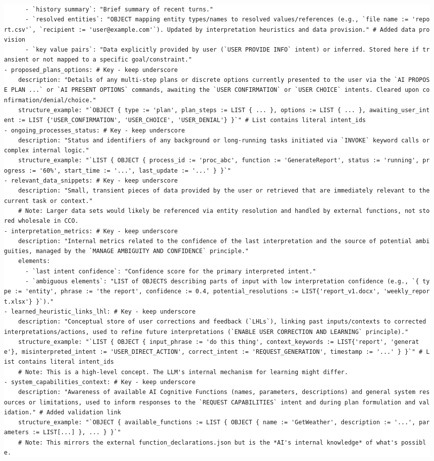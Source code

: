           - `history summary`: "Brief summary of recent turns."
          - `resolved entities`: "OBJECT mapping entity types/names to resolved values/references (e.g., `file name := 'report.csv'`, `recipient := 'user@example.com'`). Updated by interpretation heuristics and data provision." # Added data provision
          - `key value pairs`: "Data explicitly provided by user (`USER PROVIDE INFO` intent) or inferred. Stored here if transient or not mapped to a specific goal/constraint."
    - proposed_plans_options: # Key - keep underscore
        description: "Details of any multi-step plans or discrete options currently presented to the user via the `AI PROPOSE PLAN ...` or `AI PRESENT OPTIONS` commands, awaiting the `USER CONFIRMATION` or `USER CHOICE` intents. Cleared upon confirmation/denial/choice."
        structure_example: "`OBJECT { type := 'plan', plan_steps := LIST { ... }, options := LIST { ... }, awaiting_user_intent := LIST {'USER_CONFIRMATION', 'USER_CHOICE', 'USER_DENIAL'} }`" # List contains literal intent_ids
    - ongoing_processes_status: # Key - keep underscore
        description: "Status and identifiers of any background or long-running tasks initiated via `INVOKE` keyword calls or complex internal logic."
        structure_example: "`LIST { OBJECT { process_id := 'proc_abc', function := 'GenerateReport', status := 'running', progress := '60%', start_time := '...', last_update := '...' } }`"
    - relevant_data_snippets: # Key - keep underscore
        description: "Small, transient pieces of data provided by the user or retrieved that are immediately relevant to the current task or context."
        # Note: Larger data sets would likely be referenced via entity resolution and handled by external functions, not stored wholesale in CCO.
    - interpretation_metrics: # Key - keep underscore
        description: "Internal metrics related to the confidence of the last interpretation and the source of potential ambiguities, managed by the `MANAGE AMBIGUITY AND CONFIDENCE` principle."
        elements:
          - `last intent confidence`: "Confidence score for the primary interpreted intent."
          - `ambiguous elements`: "LIST of OBJECTS describing parts of input with low interpretation confidence (e.g., `{ type := 'entity', phrase := 'the report', confidence := 0.4, potential_resolutions := LIST{'report_v1.docx', 'weekly_report.xlsx'} }`)."
    - learned_heuristic_links_lhl: # Key - keep underscore
        description: "Conceptual store of user corrections and feedback (`LHLs`), linking past inputs/contexts to corrected interpretations/actions, used to refine future interpretations (`ENABLE USER CORRECTION AND LEARNING` principle)."
        structure_example: "`LIST { OBJECT { input_phrase := 'do this thing', context_keywords := LIST{'report', 'generate'}, misinterpreted_intent := 'USER_DIRECT_ACTION', correct_intent := 'REQUEST_GENERATION', timestamp := '...' } }`" # List contains literal intent_ids
        # Note: This is a high-level concept. The LLM's internal mechanism for learning might differ.
    - system_capabilities_context: # Key - keep underscore
        description: "Awareness of available AI Cognitive Functions (names, parameters, descriptions) and general system resources or limitations, used to inform responses to the `REQUEST CAPABILITIES` intent and during plan formulation and validation." # Added validation link
        structure_example: "`OBJECT { available_functions := LIST { OBJECT { name := 'GetWeather', description := '...', parameters := LIST[...] }, ... } }`"
        # Note: This mirrors the external function_declarations.json but is the *AI's internal knowledge* of what's possible.
